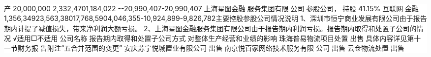产
20,000,000
2,332,4701,184,022
--20,990,407-20,990,407
上海星图金融
服务集团有限
公司
参股公司，
持股
41.15%
互联网
金融
1,356,34923,563,38017,768,5904,046,355-10,924,899-9,826,782主要控股参股公司情况说明
1、深圳市恒宁商业发展有限公司由于报告期内计提了减值损失，带来净利润大额亏损。
2、上海星图金融服务集团有限公司由于报告期内利润亏损。报告期内取得和处置子公司的情况
√适用□不适用
公司名称
报告期内取得和处置子公司方式
对整体生产经营和业绩的影响
珠海普易物流项目处置
出售
具体内容详见第十一节财务报
告附注“五合并范围的变更”
安庆苏宁悦城置业有限公司
出售
南京悦百家网络技术服务有限
公司
出售
云仓物流处置
出售
